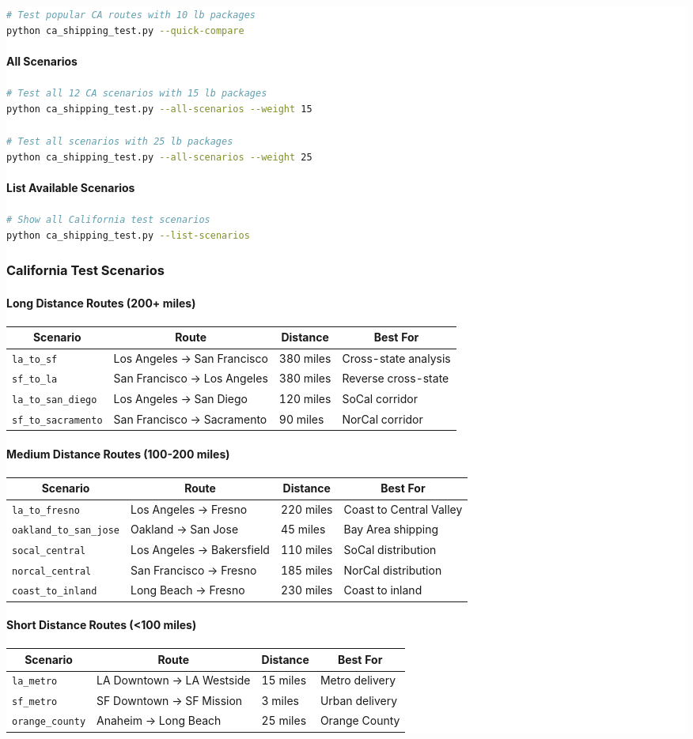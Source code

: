 ```bash
# Test popular CA routes with 10 lb packages
python ca_shipping_test.py --quick-compare
```

#### All Scenarios

```bash
# Test all 12 CA scenarios with 15 lb packages
python ca_shipping_test.py --all-scenarios --weight 15

# Test all scenarios with 25 lb packages
python ca_shipping_test.py --all-scenarios --weight 25
```

#### List Available Scenarios

```bash
# Show all California test scenarios
python ca_shipping_test.py --list-scenarios
```

### **California Test Scenarios**

#### Long Distance Routes (200+ miles)

| Scenario           | Route                       | Distance  | Best For             |
|--------------------|-----------------------------|-----------|----------------------|
| `la_to_sf`         | Los Angeles → San Francisco | 380 miles | Cross-state analysis |
| `sf_to_la`         | San Francisco → Los Angeles | 380 miles | Reverse cross-state  |
| `la_to_san_diego`  | Los Angeles → San Diego     | 120 miles | SoCal corridor       |
| `sf_to_sacramento` | San Francisco → Sacramento  | 90 miles  | NorCal corridor      |

#### Medium Distance Routes (100-200 miles)

| Scenario              | Route                     | Distance  | Best For                |
|-----------------------|---------------------------|-----------|-------------------------|
| `la_to_fresno`        | Los Angeles → Fresno      | 220 miles | Coast to Central Valley |
| `oakland_to_san_jose` | Oakland → San Jose        | 45 miles  | Bay Area shipping       |
| `socal_central`       | Los Angeles → Bakersfield | 110 miles | SoCal distribution      |
| `norcal_central`      | San Francisco → Fresno    | 185 miles | NorCal distribution     |
| `coast_to_inland`     | Long Beach → Fresno       | 230 miles | Coast to inland         |

#### Short Distance Routes (<100 miles)

| Scenario        | Route                     | Distance | Best For       |
|-----------------|---------------------------|----------|----------------|
| `la_metro`      | LA Downtown → LA Westside | 15 miles | Metro delivery |
| `sf_metro`      | SF Downtown → SF Mission  | 3 miles  | Urban delivery |
| `orange_county` | Anaheim → Long Beach      | 25 miles | Orange County  |
